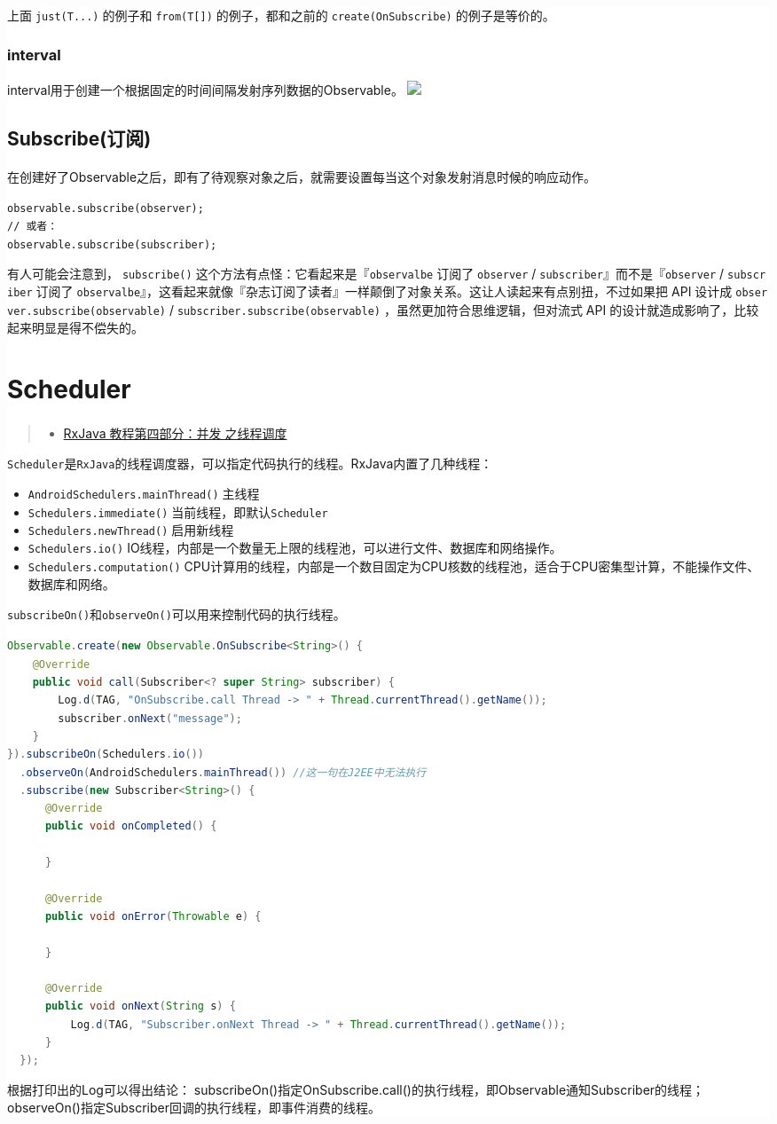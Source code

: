上面 `just(T...)` 的例子和 `from(T[])` 的例子，都和之前的 `create(OnSubscribe)` 的例子是等价的。
### interval
interval用于创建一个根据固定的时间间隔发射序列数据的Observable。
![](http://reactivex.io/documentation/operators/images/interval.c.png)

## Subscribe(订阅)
在创建好了Observable之后，即有了待观察对象之后，就需要设置每当这个对象发射消息时候的响应动作。
```
observable.subscribe(observer);
// 或者：
observable.subscribe(subscriber);
```
有人可能会注意到， `subscribe()` 这个方法有点怪：它看起来是『`observalbe` 订阅了 `observer` / `subscriber`』而不是『`observer` / `subscriber` 订阅了 `observalbe`』，这看起来就像『杂志订阅了读者』一样颠倒了对象关系。这让人读起来有点别扭，不过如果把 API 设计成 `observer.subscribe(observable)` / `subscriber.subscribe(observable)` ，虽然更加符合思维逻辑，但对流式 API 的设计就造成影响了，比较起来明显是得不偿失的。

# Scheduler
> - [RxJava 教程第四部分：并发 之线程调度](http://www.tuicool.com/articles/eI3yUv6)

`Scheduler`是`RxJava`的线程调度器，可以指定代码执行的线程。RxJava内置了几种线程：
- `AndroidSchedulers.mainThread()` 主线程
- `Schedulers.immediate()` 当前线程，即默认`Scheduler`
- `Schedulers.newThread()` 启用新线程
- `Schedulers.io()` IO线程，内部是一个数量无上限的线程池，可以进行文件、数据库和网络操作。
- `Schedulers.computation()` CPU计算用的线程，内部是一个数目固定为CPU核数的线程池，适合于CPU密集型计算，不能操作文件、数据库和网络。

`subscribeOn()`和`observeOn()`可以用来控制代码的执行线程。
```java
Observable.create(new Observable.OnSubscribe<String>() {
    @Override
    public void call(Subscriber<? super String> subscriber) {
        Log.d(TAG, "OnSubscribe.call Thread -> " + Thread.currentThread().getName());
        subscriber.onNext("message");
    }
}).subscribeOn(Schedulers.io())
  .observeOn(AndroidSchedulers.mainThread()) //这一句在J2EE中无法执行
  .subscribe(new Subscriber<String>() {
      @Override
      public void onCompleted() {

      }

      @Override
      public void onError(Throwable e) {

      }

      @Override
      public void onNext(String s) {
          Log.d(TAG, "Subscriber.onNext Thread -> " + Thread.currentThread().getName());
      }
  });
```
根据打印出的Log可以得出结论：
subscribeOn()指定OnSubscribe.call()的执行线程，即Observable通知Subscriber的线程；
observeOn()指定Subscriber回调的执行线程，即事件消费的线程。